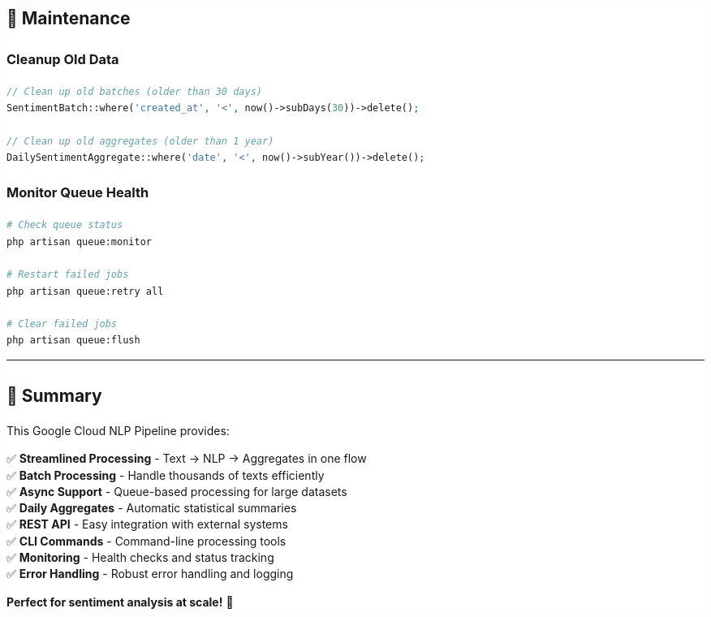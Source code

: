 ## 🔄 Maintenance

### Cleanup Old Data

```php
// Clean up old batches (older than 30 days)
SentimentBatch::where('created_at', '<', now()->subDays(30))->delete();

// Clean up old aggregates (older than 1 year)  
DailySentimentAggregate::where('date', '<', now()->subYear())->delete();
```

### Monitor Queue Health

```bash
# Check queue status
php artisan queue:monitor

# Restart failed jobs
php artisan queue:retry all

# Clear failed jobs
php artisan queue:flush
```

---

## 🎉 Summary

This Google Cloud NLP Pipeline provides:

✅ **Streamlined Processing** - Text → NLP → Aggregates in one flow  
✅ **Batch Processing** - Handle thousands of texts efficiently  
✅ **Async Support** - Queue-based processing for large datasets  
✅ **Daily Aggregates** - Automatic statistical summaries  
✅ **REST API** - Easy integration with external systems  
✅ **CLI Commands** - Command-line processing tools  
✅ **Monitoring** - Health checks and status tracking  
✅ **Error Handling** - Robust error handling and logging  

**Perfect for sentiment analysis at scale!** 🚀